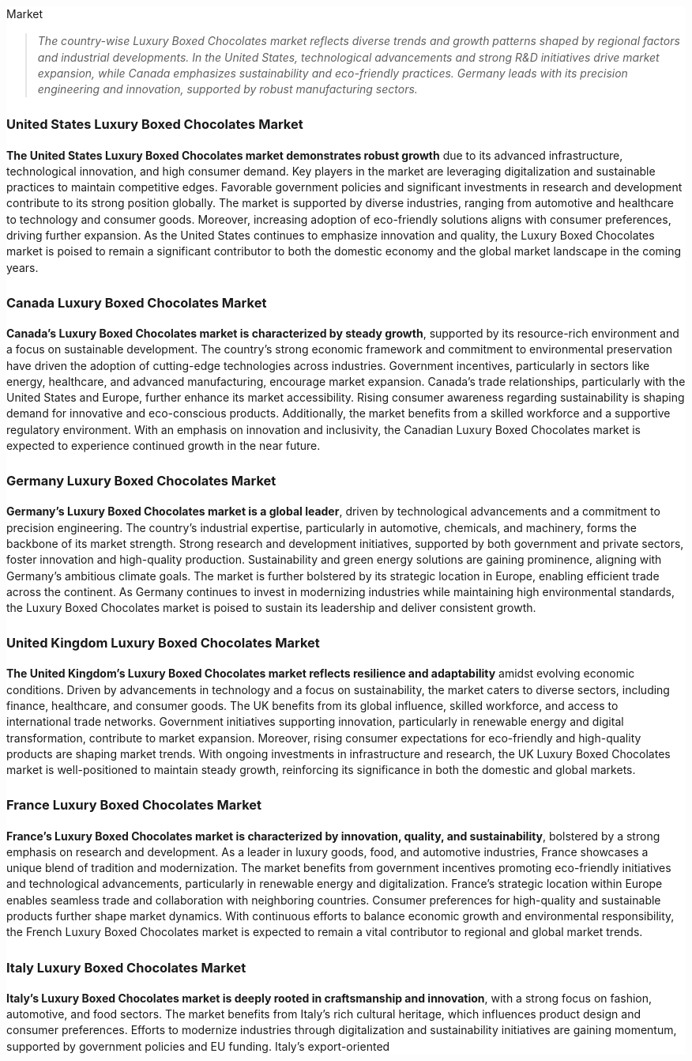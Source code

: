 Market<br /></span></h1><blockquote><p><em><span class="">The country-wise Luxury Boxed Chocolates market reflects diverse trends and growth patterns shaped by regional factors and industrial developments. In the United States, technological advancements and strong R&amp;D initiatives drive market expansion, while Canada emphasizes sustainability and eco-friendly practices. Germany leads with its precision engineering and innovation, supported by robust manufacturing sectors.</span></em></p></blockquote><h3><strong>United States Luxury Boxed Chocolates Market</strong></h3><p><strong>The United States Luxury Boxed Chocolates market demonstrates robust growth</strong> due to its advanced infrastructure, technological innovation, and high consumer demand. Key players in the market are leveraging digitalization and sustainable practices to maintain competitive edges. Favorable government policies and significant investments in research and development contribute to its strong position globally. The market is supported by diverse industries, ranging from automotive and healthcare to technology and consumer goods. Moreover, increasing adoption of eco-friendly solutions aligns with consumer preferences, driving further expansion. As the United States continues to emphasize innovation and quality, the Luxury Boxed Chocolates market is poised to remain a significant contributor to both the domestic economy and the global market landscape in the coming years.</p><h3><strong>Canada Luxury Boxed Chocolates Market</strong></h3><p><strong>Canada&rsquo;s Luxury Boxed Chocolates market is characterized by steady growth</strong>, supported by its resource-rich environment and a focus on sustainable development. The country&rsquo;s strong economic framework and commitment to environmental preservation have driven the adoption of cutting-edge technologies across industries. Government incentives, particularly in sectors like energy, healthcare, and advanced manufacturing, encourage market expansion. Canada&rsquo;s trade relationships, particularly with the United States and Europe, further enhance its market accessibility. Rising consumer awareness regarding sustainability is shaping demand for innovative and eco-conscious products. Additionally, the market benefits from a skilled workforce and a supportive regulatory environment. With an emphasis on innovation and inclusivity, the Canadian Luxury Boxed Chocolates market is expected to experience continued growth in the near future.</p><h3><strong>Germany Luxury Boxed Chocolates Market</strong></h3><p><strong>Germany&rsquo;s Luxury Boxed Chocolates market is a global leader</strong>, driven by technological advancements and a commitment to precision engineering. The country&rsquo;s industrial expertise, particularly in automotive, chemicals, and machinery, forms the backbone of its market strength. Strong research and development initiatives, supported by both government and private sectors, foster innovation and high-quality production. Sustainability and green energy solutions are gaining prominence, aligning with Germany&rsquo;s ambitious climate goals. The market is further bolstered by its strategic location in Europe, enabling efficient trade across the continent. As Germany continues to invest in modernizing industries while maintaining high environmental standards, the Luxury Boxed Chocolates market is poised to sustain its leadership and deliver consistent growth.</p><h3><strong>United Kingdom Luxury Boxed Chocolates Market</strong></h3><p><strong>The United Kingdom&rsquo;s Luxury Boxed Chocolates market reflects resilience and adaptability</strong> amidst evolving economic conditions. Driven by advancements in technology and a focus on sustainability, the market caters to diverse sectors, including finance, healthcare, and consumer goods. The UK benefits from its global influence, skilled workforce, and access to international trade networks. Government initiatives supporting innovation, particularly in renewable energy and digital transformation, contribute to market expansion. Moreover, rising consumer expectations for eco-friendly and high-quality products are shaping market trends. With ongoing investments in infrastructure and research, the UK Luxury Boxed Chocolates market is well-positioned to maintain steady growth, reinforcing its significance in both the domestic and global markets.</p><h3><strong>France Luxury Boxed Chocolates Market</strong></h3><p><strong>France&rsquo;s Luxury Boxed Chocolates market is characterized by innovation, quality, and sustainability</strong>, bolstered by a strong emphasis on research and development. As a leader in luxury goods, food, and automotive industries, France showcases a unique blend of tradition and modernization. The market benefits from government incentives promoting eco-friendly initiatives and technological advancements, particularly in renewable energy and digitalization. France&rsquo;s strategic location within Europe enables seamless trade and collaboration with neighboring countries. Consumer preferences for high-quality and sustainable products further shape market dynamics. With continuous efforts to balance economic growth and environmental responsibility, the French Luxury Boxed Chocolates market is expected to remain a vital contributor to regional and global market trends.</p><h3><strong>Italy Luxury Boxed Chocolates Market</strong></h3><p><strong>Italy&rsquo;s Luxury Boxed Chocolates market is deeply rooted in craftsmanship and innovation</strong>, with a strong focus on fashion, automotive, and food sectors. The market benefits from Italy&rsquo;s rich cultural heritage, which influences product design and consumer preferences. Efforts to modernize industries through digitalization and sustainability initiatives are gaining momentum, supported by government policies and EU funding. Italy&rsquo;s export-oriented